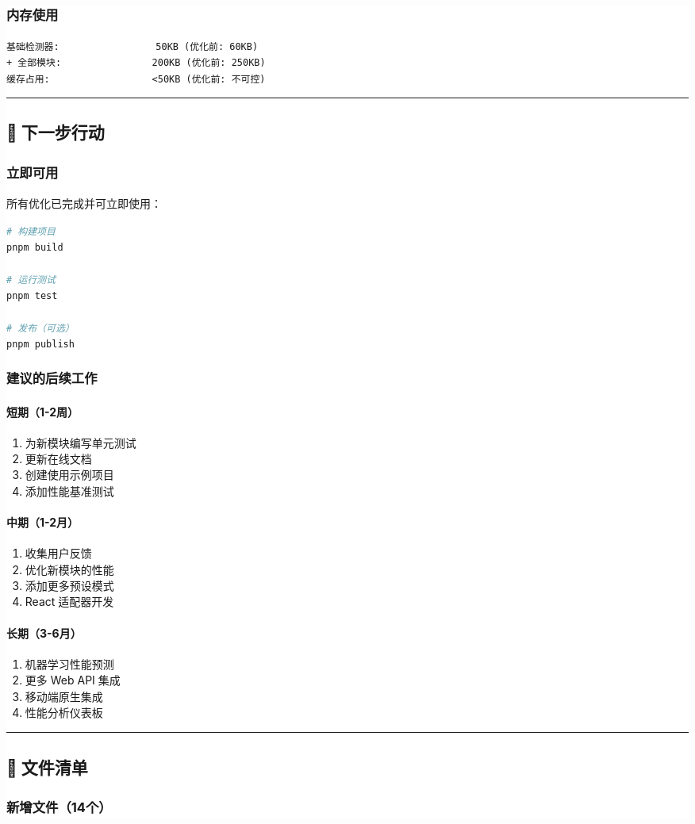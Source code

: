 ### 内存使用

```
基础检测器:                 50KB (优化前: 60KB)
+ 全部模块:                200KB (优化前: 250KB)
缓存占用:                  <50KB (优化前: 不可控)
```

---

## 🚀 下一步行动

### 立即可用

所有优化已完成并可立即使用：

```bash
# 构建项目
pnpm build

# 运行测试
pnpm test

# 发布（可选）
pnpm publish
```

### 建议的后续工作

#### 短期（1-2周）
1. 为新模块编写单元测试
2. 更新在线文档
3. 创建使用示例项目
4. 添加性能基准测试

#### 中期（1-2月）
1. 收集用户反馈
2. 优化新模块的性能
3. 添加更多预设模式
4. React 适配器开发

#### 长期（3-6月）
1. 机器学习性能预测
2. 更多 Web API 集成
3. 移动端原生集成
4. 性能分析仪表板

---

## 📝 文件清单

### 新增文件（14个）
